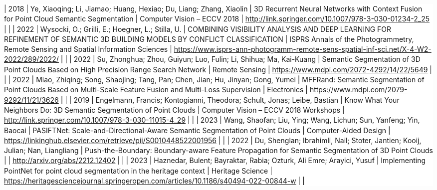 | 2018             | Ye, Xiaoqing; Li, Jiamao; Huang, Hexiao; Du, Liang; Zhang, Xiaolin                                                                     | 3D Recurrent Neural Networks with Context Fusion for Point Cloud Semantic Segmentation                                                                                 | Computer Vision – ECCV 2018                                                                                      | http://link.springer.com/10.1007/978-3-030-01234-2_25                                                                                                                                                                   |      |
| 2022             | Wysocki, O.; Grilli, E.; Hoegner, L.; Stilla, U.                                                                                       | COMBINING VISIBILITY ANALYSIS AND DEEP LEARNING FOR REFINEMENT OF SEMANTIC 3D BUILDING MODELS BY CONFLICT CLASSIFICATION                                               | ISPRS Annals of the Photogrammetry, Remote Sensing and Spatial Information Sciences                              | https://www.isprs-ann-photogramm-remote-sens-spatial-inf-sci.net/X-4-W2-2022/289/2022/                                                                                                                                  |      |
| 2022             | Su, Zhonghua; Zhou, Guiyun; Luo, Fulin; Li, Shihua; Ma, Kai-Kuang                                                                      | Semantic Segmentation of 3D Point Clouds Based on High Precision Range Search Network                                                                                  | Remote Sensing                                                                                                   | https://www.mdpi.com/2072-4292/14/22/5649                                                                                                                                                                               |      |
| 2022             | Miao, Zhiqing; Song, Shaojing; Tang, Pan; Chen, Jian; Hu, Jinyan; Gong, Yumei                                                          | MFFRand: Semantic Segmentation of Point Clouds Based on Multi-Scale Feature Fusion and Multi-Loss Supervision                                                          | Electronics                                                                                                      | https://www.mdpi.com/2079-9292/11/21/3626                                                                                                                                                                               |      |
| 2019             | Engelmann, Francis; Kontogianni, Theodora; Schult, Jonas; Leibe, Bastian                                                               | Know What Your Neighbors Do: 3D Semantic Segmentation of Point Clouds                                                                                                  | Computer Vision – ECCV 2018 Workshops                                                                            | http://link.springer.com/10.1007/978-3-030-11015-4_29                                                                                                                                                                   |      |
| 2023             | Wang, Shaofan; Liu, Ying; Wang, Lichun; Sun, Yanfeng; Yin, Baocai                                                                      | PASIFTNet: Scale-and-Directional-Aware Semantic Segmentation of Point Clouds                                                                                           | Computer-Aided Design                                                                                            | https://linkinghub.elsevier.com/retrieve/pii/S0010448522001956                                                                                                                                                          |      |
| 2022             | Du, Shenglan; Ibrahimli, Nail; Stoter, Jantien; Kooij, Julian; Nan, Liangliang                                                         | Push-the-Boundary: Boundary-aware Feature Propagation for Semantic Segmentation of 3D Point Clouds                                                                     |                                                                                                                  | http://arxiv.org/abs/2212.12402                                                                                                                                                                                         |      |
| 2023             | Haznedar, Bulent; Bayraktar, Rabia; Ozturk, Ali Emre; Arayici, Yusuf                                                                   | Implementing PointNet for point cloud segmentation in the heritage context                                                                                             | Heritage Science                                                                                                 | https://heritagesciencejournal.springeropen.com/articles/10.1186/s40494-022-00844-w                                                                                                                                     |      |